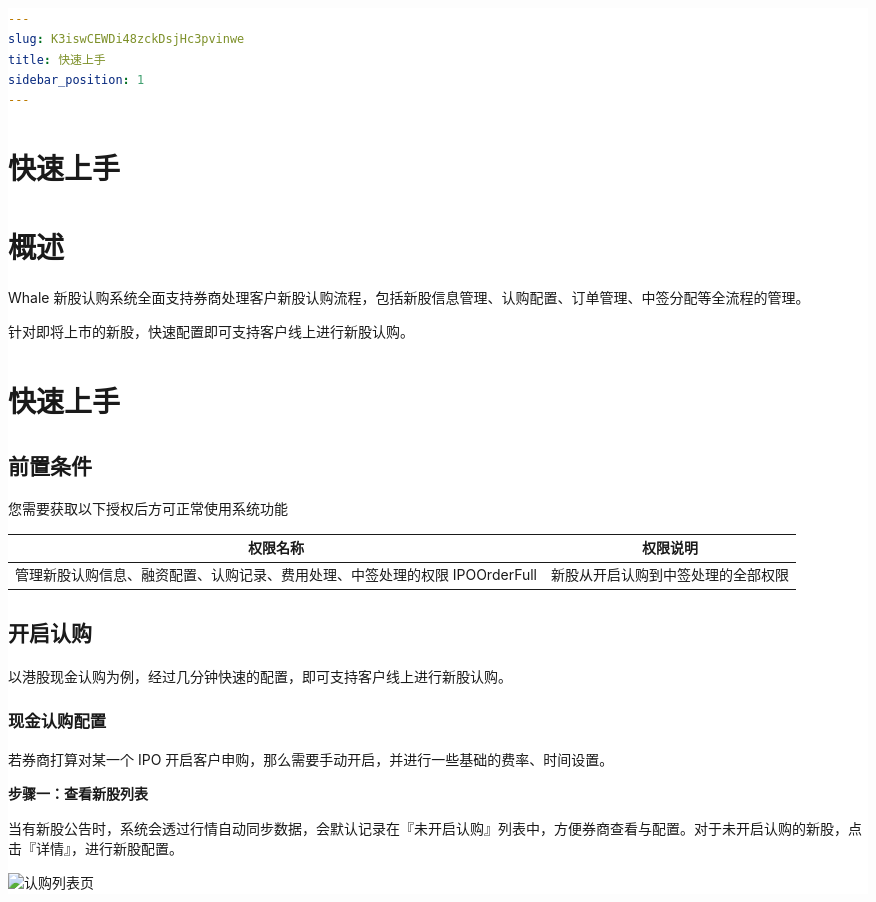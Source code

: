 ```yaml
---
slug: K3iswCEWDi48zckDsjHc3pvinwe
title: 快速上手
sidebar_position: 1
---
```



# 快速上手


# 概述


Whale 新股认购系统全面支持券商处理客户新股认购流程，包括新股信息管理、认购配置、订单管理、中签分配等全流程的管理。


针对即将上市的新股，快速配置即可支持客户线上进行新股认购。


# 快速上手


## 前置条件


您需要获取以下授权后方可正常使用系统功能


| 权限名称                                         | 权限说明              |
| -------------------------------------------- | ----------------- |
| 管理新股认购信息、融资配置、认购记录、费用处理、中签处理的权限 IPOOrderFull | 新股从开启认购到中签处理的全部权限 |


## 开启认购


以港股现金认购为例，经过几分钟快速的配置，即可支持客户线上进行新股认购。


### 现金认购配置


若券商打算对某一个 IPO 开启客户申购，那么需要手动开启，并进行一些基础的费率、时间设置。


**步骤一：查看新股列表**


当有新股公告时，系统会透过行情自动同步数据，会默认记录在『未开启认购』列表中，方便券商查看与配置。对于未开启认购的新股，点击『详情』，进行新股配置。


![认购列表页](/assets/6e6a76a13a723da354a2259ec81140ea.png)

